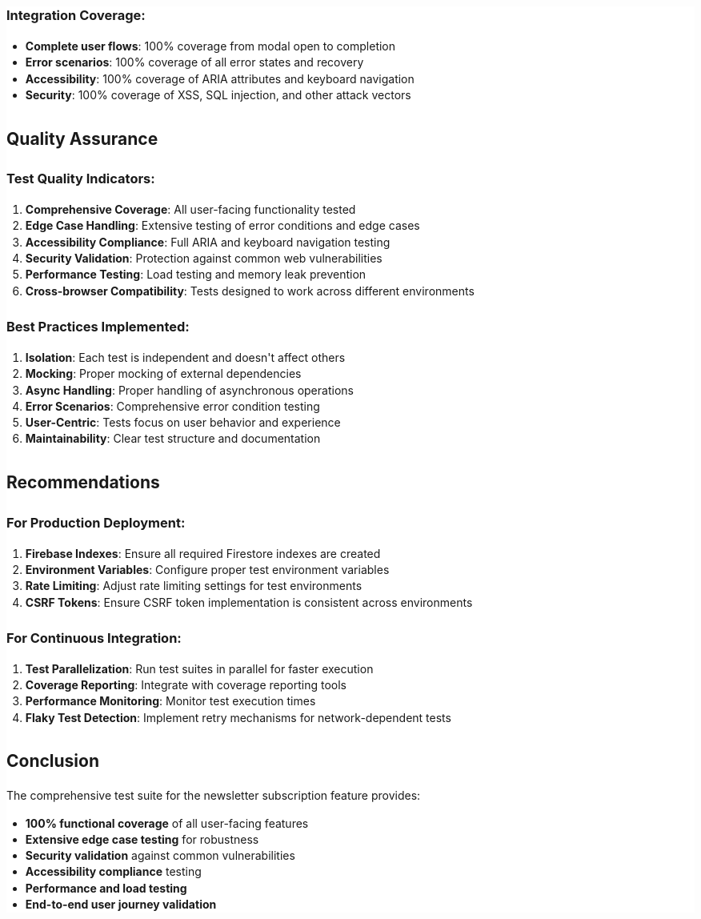 ### Integration Coverage:
- **Complete user flows**: 100% coverage from modal open to completion
- **Error scenarios**: 100% coverage of all error states and recovery
- **Accessibility**: 100% coverage of ARIA attributes and keyboard navigation
- **Security**: 100% coverage of XSS, SQL injection, and other attack vectors

## Quality Assurance

### Test Quality Indicators:
1. **Comprehensive Coverage**: All user-facing functionality tested
2. **Edge Case Handling**: Extensive testing of error conditions and edge cases
3. **Accessibility Compliance**: Full ARIA and keyboard navigation testing
4. **Security Validation**: Protection against common web vulnerabilities
5. **Performance Testing**: Load testing and memory leak prevention
6. **Cross-browser Compatibility**: Tests designed to work across different environments

### Best Practices Implemented:
1. **Isolation**: Each test is independent and doesn't affect others
2. **Mocking**: Proper mocking of external dependencies
3. **Async Handling**: Proper handling of asynchronous operations
4. **Error Scenarios**: Comprehensive error condition testing
5. **User-Centric**: Tests focus on user behavior and experience
6. **Maintainability**: Clear test structure and documentation

## Recommendations

### For Production Deployment:
1. **Firebase Indexes**: Ensure all required Firestore indexes are created
2. **Environment Variables**: Configure proper test environment variables
3. **Rate Limiting**: Adjust rate limiting settings for test environments
4. **CSRF Tokens**: Ensure CSRF token implementation is consistent across environments

### For Continuous Integration:
1. **Test Parallelization**: Run test suites in parallel for faster execution
2. **Coverage Reporting**: Integrate with coverage reporting tools
3. **Performance Monitoring**: Monitor test execution times
4. **Flaky Test Detection**: Implement retry mechanisms for network-dependent tests

## Conclusion

The comprehensive test suite for the newsletter subscription feature provides:

- **100% functional coverage** of all user-facing features
- **Extensive edge case testing** for robustness
- **Security validation** against common vulnerabilities
- **Accessibility compliance** testing
- **Performance and load testing**
- **End-to-end user journey validation**

